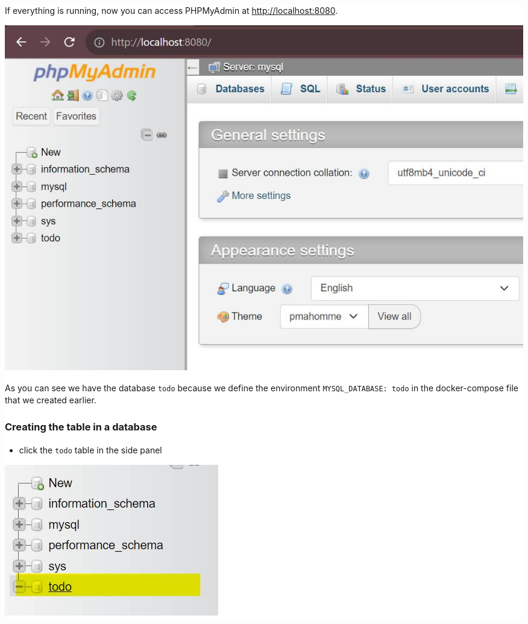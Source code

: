 If everything is running, now you can access PHPMyAdmin at <http://localhost:8080>.

![Screenshot of PHPMyAdmin, the left sidebar is showing all of the database](assets/phpmyadmin-that-have-the-sidebar-that-showing-the-database.jpg)

As you can see we have the database `todo` because we define the environment `MYSQL_DATABASE: todo` in the docker-compose file that we created earlier.

### Creating the table in a database

- click the `todo` table in the side panel

![Screenshot of PHPMyAdmin that has the highlight at `todo` database](assets/phpmyadmin-highlighted-todo-database.jpg)
